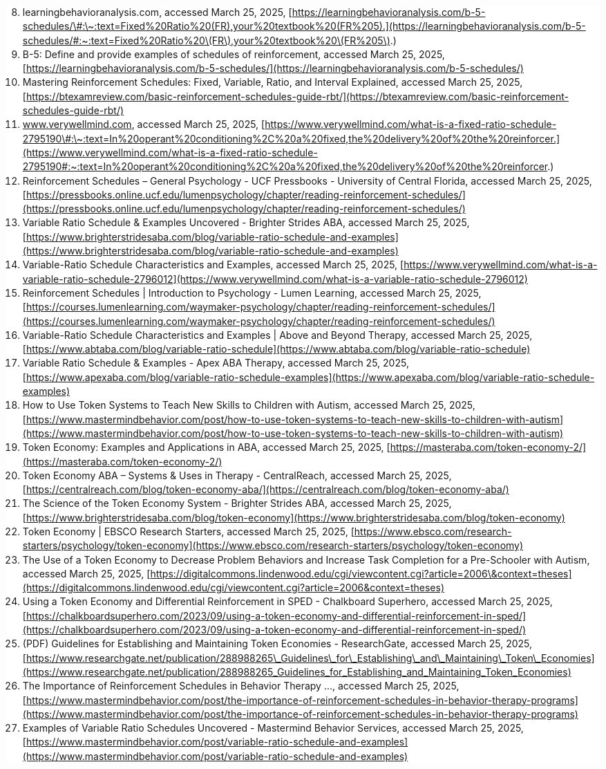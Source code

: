 8. learningbehavioranalysis.com, accessed March 25, 2025, [https://learningbehavioranalysis.com/b-5-schedules/\#:\~:text=Fixed%20Ratio%20(FR),your%20textbook%20(FR%205).](https://learningbehavioranalysis.com/b-5-schedules/#:~:text=Fixed%20Ratio%20\(FR\),your%20textbook%20\(FR%205\).)  
9. B-5: Define and provide examples of schedules of reinforcement, accessed March 25, 2025, [https://learningbehavioranalysis.com/b-5-schedules/](https://learningbehavioranalysis.com/b-5-schedules/)  
10. Mastering Reinforcement Schedules: Fixed, Variable, Ratio, and Interval Explained, accessed March 25, 2025, [https://btexamreview.com/basic-reinforcement-schedules-guide-rbt/](https://btexamreview.com/basic-reinforcement-schedules-guide-rbt/)  
11. www.verywellmind.com, accessed March 25, 2025, [https://www.verywellmind.com/what-is-a-fixed-ratio-schedule-2795190\#:\~:text=In%20operant%20conditioning%2C%20a%20fixed,the%20delivery%20of%20the%20reinforcer.](https://www.verywellmind.com/what-is-a-fixed-ratio-schedule-2795190#:~:text=In%20operant%20conditioning%2C%20a%20fixed,the%20delivery%20of%20the%20reinforcer.)  
12. Reinforcement Schedules – General Psychology \- UCF Pressbooks \- University of Central Florida, accessed March 25, 2025, [https://pressbooks.online.ucf.edu/lumenpsychology/chapter/reading-reinforcement-schedules/](https://pressbooks.online.ucf.edu/lumenpsychology/chapter/reading-reinforcement-schedules/)  
13. Variable Ratio Schedule & Examples Uncovered \- Brighter Strides ABA, accessed March 25, 2025, [https://www.brighterstridesaba.com/blog/variable-ratio-schedule-and-examples](https://www.brighterstridesaba.com/blog/variable-ratio-schedule-and-examples)  
14. Variable-Ratio Schedule Characteristics and Examples, accessed March 25, 2025, [https://www.verywellmind.com/what-is-a-variable-ratio-schedule-2796012](https://www.verywellmind.com/what-is-a-variable-ratio-schedule-2796012)  
15. Reinforcement Schedules | Introduction to Psychology \- Lumen Learning, accessed March 25, 2025, [https://courses.lumenlearning.com/waymaker-psychology/chapter/reading-reinforcement-schedules/](https://courses.lumenlearning.com/waymaker-psychology/chapter/reading-reinforcement-schedules/)  
16. Variable-Ratio Schedule Characteristics and Examples | Above and Beyond Therapy, accessed March 25, 2025, [https://www.abtaba.com/blog/variable-ratio-schedule](https://www.abtaba.com/blog/variable-ratio-schedule)  
17. Variable Ratio Schedule & Examples \- Apex ABA Therapy, accessed March 25, 2025, [https://www.apexaba.com/blog/variable-ratio-schedule-examples](https://www.apexaba.com/blog/variable-ratio-schedule-examples)  
18. How to Use Token Systems to Teach New Skills to Children with Autism, accessed March 25, 2025, [https://www.mastermindbehavior.com/post/how-to-use-token-systems-to-teach-new-skills-to-children-with-autism](https://www.mastermindbehavior.com/post/how-to-use-token-systems-to-teach-new-skills-to-children-with-autism)  
19. Token Economy: Examples and Applications in ABA, accessed March 25, 2025, [https://masteraba.com/token-economy-2/](https://masteraba.com/token-economy-2/)  
20. Token Economy ABA – Systems & Uses in Therapy \- CentralReach, accessed March 25, 2025, [https://centralreach.com/blog/token-economy-aba/](https://centralreach.com/blog/token-economy-aba/)  
21. The Science of the Token Economy System \- Brighter Strides ABA, accessed March 25, 2025, [https://www.brighterstridesaba.com/blog/token-economy](https://www.brighterstridesaba.com/blog/token-economy)  
22. Token Economy | EBSCO Research Starters, accessed March 25, 2025, [https://www.ebsco.com/research-starters/psychology/token-economy](https://www.ebsco.com/research-starters/psychology/token-economy)  
23. The Use of a Token Economy to Decrease Problem Behaviors and Increase Task Completion for a Pre-Schooler with Autism, accessed March 25, 2025, [https://digitalcommons.lindenwood.edu/cgi/viewcontent.cgi?article=2006\&context=theses](https://digitalcommons.lindenwood.edu/cgi/viewcontent.cgi?article=2006&context=theses)  
24. Using a Token Economy and Differential Reinforcement in SPED \- Chalkboard Superhero, accessed March 25, 2025, [https://chalkboardsuperhero.com/2023/09/using-a-token-economy-and-differential-reinforcement-in-sped/](https://chalkboardsuperhero.com/2023/09/using-a-token-economy-and-differential-reinforcement-in-sped/)  
25. (PDF) Guidelines for Establishing and Maintaining Token Economies \- ResearchGate, accessed March 25, 2025, [https://www.researchgate.net/publication/288988265\_Guidelines\_for\_Establishing\_and\_Maintaining\_Token\_Economies](https://www.researchgate.net/publication/288988265_Guidelines_for_Establishing_and_Maintaining_Token_Economies)  
26. The Importance of Reinforcement Schedules in Behavior Therapy ..., accessed March 25, 2025, [https://www.mastermindbehavior.com/post/the-importance-of-reinforcement-schedules-in-behavior-therapy-programs](https://www.mastermindbehavior.com/post/the-importance-of-reinforcement-schedules-in-behavior-therapy-programs)  
27. Examples of Variable Ratio Schedules Uncovered \- Mastermind Behavior Services, accessed March 25, 2025, [https://www.mastermindbehavior.com/post/variable-ratio-schedule-and-examples](https://www.mastermindbehavior.com/post/variable-ratio-schedule-and-examples)  